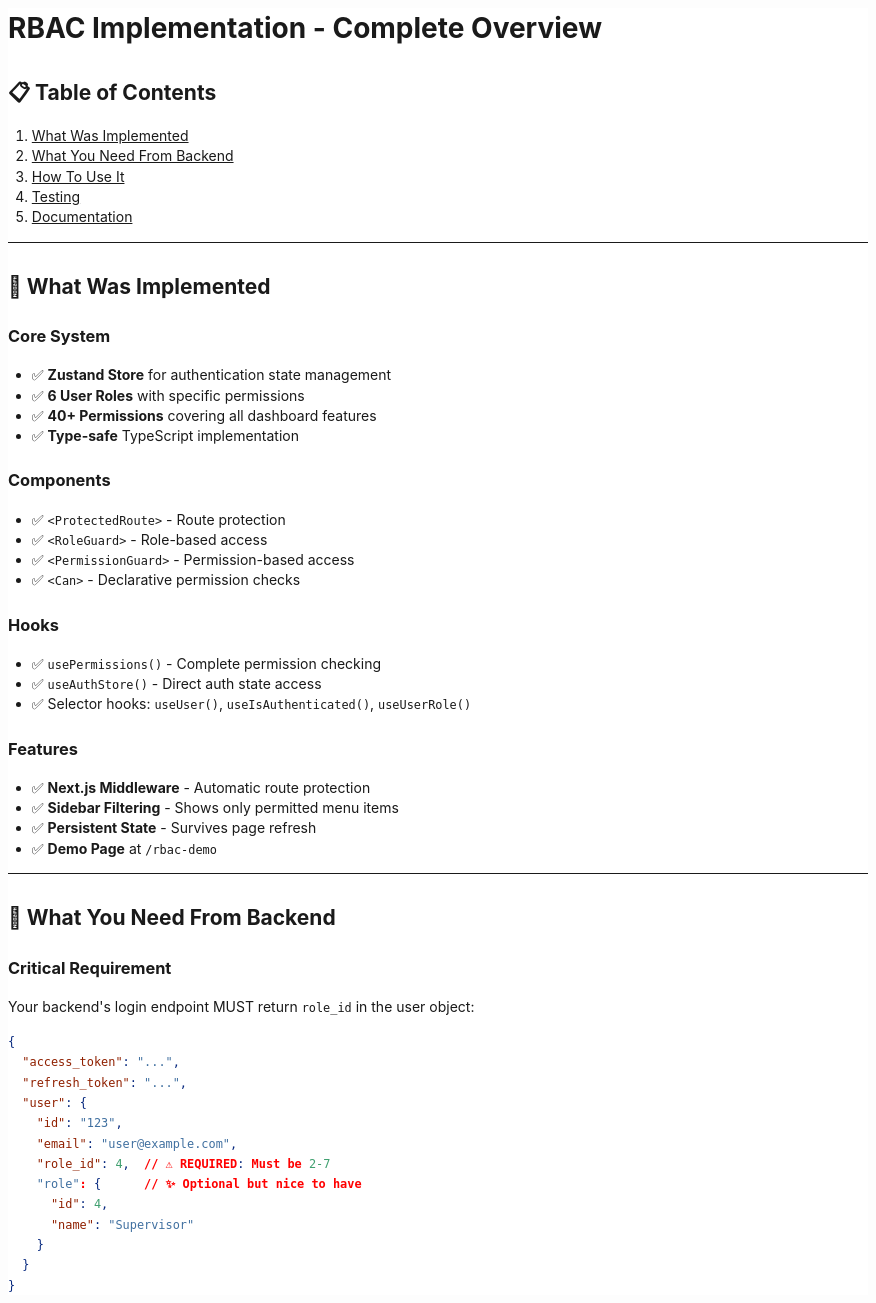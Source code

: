 # RBAC Implementation - Complete Overview

## 📋 Table of Contents

1. [What Was Implemented](#what-was-implemented)
2. [What You Need From Backend](#what-you-need-from-backend)
3. [How To Use It](#how-to-use-it)
4. [Testing](#testing)
5. [Documentation](#documentation)

---

## 🎯 What Was Implemented

### Core System
- ✅ **Zustand Store** for authentication state management
- ✅ **6 User Roles** with specific permissions
- ✅ **40+ Permissions** covering all dashboard features
- ✅ **Type-safe** TypeScript implementation

### Components
- ✅ `<ProtectedRoute>` - Route protection
- ✅ `<RoleGuard>` - Role-based access
- ✅ `<PermissionGuard>` - Permission-based access
- ✅ `<Can>` - Declarative permission checks

### Hooks
- ✅ `usePermissions()` - Complete permission checking
- ✅ `useAuthStore()` - Direct auth state access
- ✅ Selector hooks: `useUser()`, `useIsAuthenticated()`, `useUserRole()`

### Features
- ✅ **Next.js Middleware** - Automatic route protection
- ✅ **Sidebar Filtering** - Shows only permitted menu items
- ✅ **Persistent State** - Survives page refresh
- ✅ **Demo Page** at `/rbac-demo`

---

## 🔗 What You Need From Backend

### Critical Requirement

Your backend's login endpoint MUST return `role_id` in the user object:

```json
{
  "access_token": "...",
  "refresh_token": "...",
  "user": {
    "id": "123",
    "email": "user@example.com",
    "role_id": 4,  // ⚠️ REQUIRED: Must be 2-7
    "role": {      // ✨ Optional but nice to have
      "id": 4,
      "name": "Supervisor"
    }
  }
}
```
